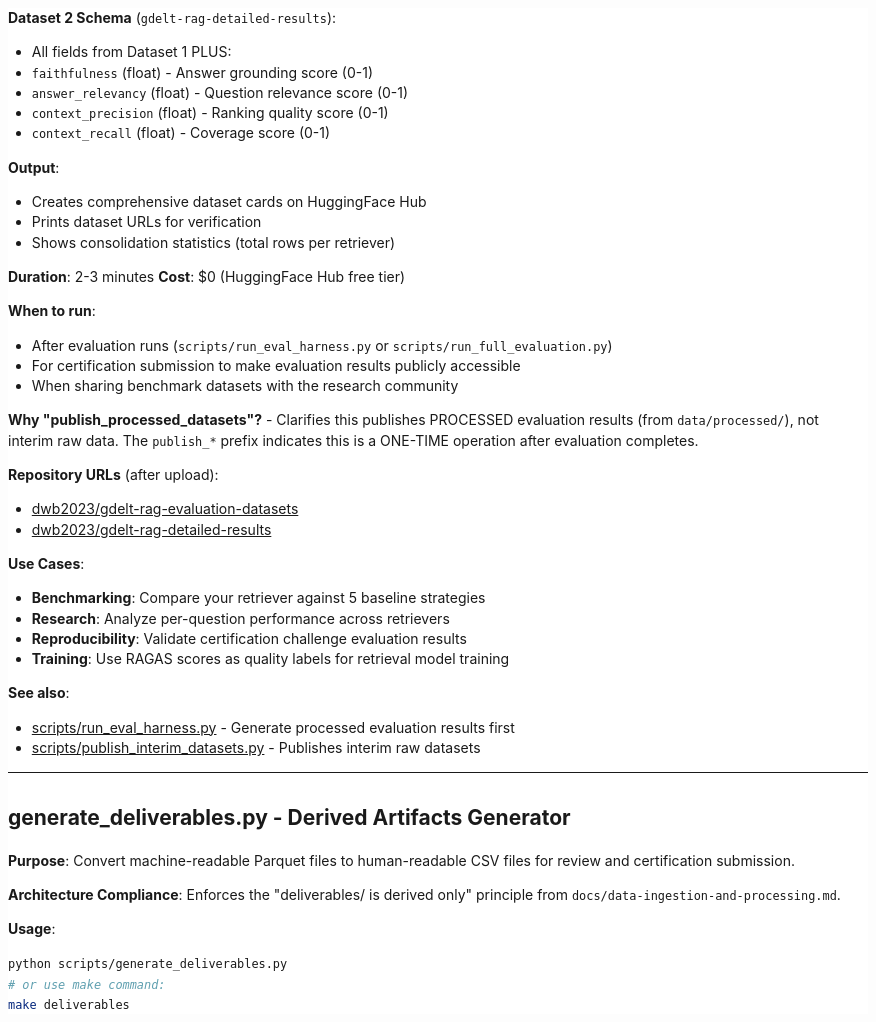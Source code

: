 **Dataset 2 Schema** (`gdelt-rag-detailed-results`):
- All fields from Dataset 1 PLUS:
- `faithfulness` (float) - Answer grounding score (0-1)
- `answer_relevancy` (float) - Question relevance score (0-1)
- `context_precision` (float) - Ranking quality score (0-1)
- `context_recall` (float) - Coverage score (0-1)

**Output**:
- Creates comprehensive dataset cards on HuggingFace Hub
- Prints dataset URLs for verification
- Shows consolidation statistics (total rows per retriever)

**Duration**: 2-3 minutes
**Cost**: $0 (HuggingFace Hub free tier)

**When to run**:
- After evaluation runs (`scripts/run_eval_harness.py` or `scripts/run_full_evaluation.py`)
- For certification submission to make evaluation results publicly accessible
- When sharing benchmark datasets with the research community

**Why "publish_processed_datasets"?** - Clarifies this publishes PROCESSED evaluation results (from `data/processed/`), not interim raw data. The `publish_*` prefix indicates this is a ONE-TIME operation after evaluation completes.

**Repository URLs** (after upload):
- [dwb2023/gdelt-rag-evaluation-datasets](https://huggingface.co/datasets/dwb2023/gdelt-rag-evaluation-datasets)
- [dwb2023/gdelt-rag-detailed-results](https://huggingface.co/datasets/dwb2023/gdelt-rag-detailed-results)

**Use Cases**:
- **Benchmarking**: Compare your retriever against 5 baseline strategies
- **Research**: Analyze per-question performance across retrievers
- **Reproducibility**: Validate certification challenge evaluation results
- **Training**: Use RAGAS scores as quality labels for retrieval model training

**See also**:
- [scripts/run_eval_harness.py](#run_eval_harnesspy-vs-run_full_evaluationpy) - Generate processed evaluation results first
- [scripts/publish_interim_datasets.py](#publish_interim_datasetspy---huggingface-upload) - Publishes interim raw datasets

---

## generate_deliverables.py - Derived Artifacts Generator

**Purpose**: Convert machine-readable Parquet files to human-readable CSV files for review and certification submission.

**Architecture Compliance**: Enforces the "deliverables/ is derived only" principle from `docs/data-ingestion-and-processing.md`.

**Usage**:
```bash
python scripts/generate_deliverables.py
# or use make command:
make deliverables
```
